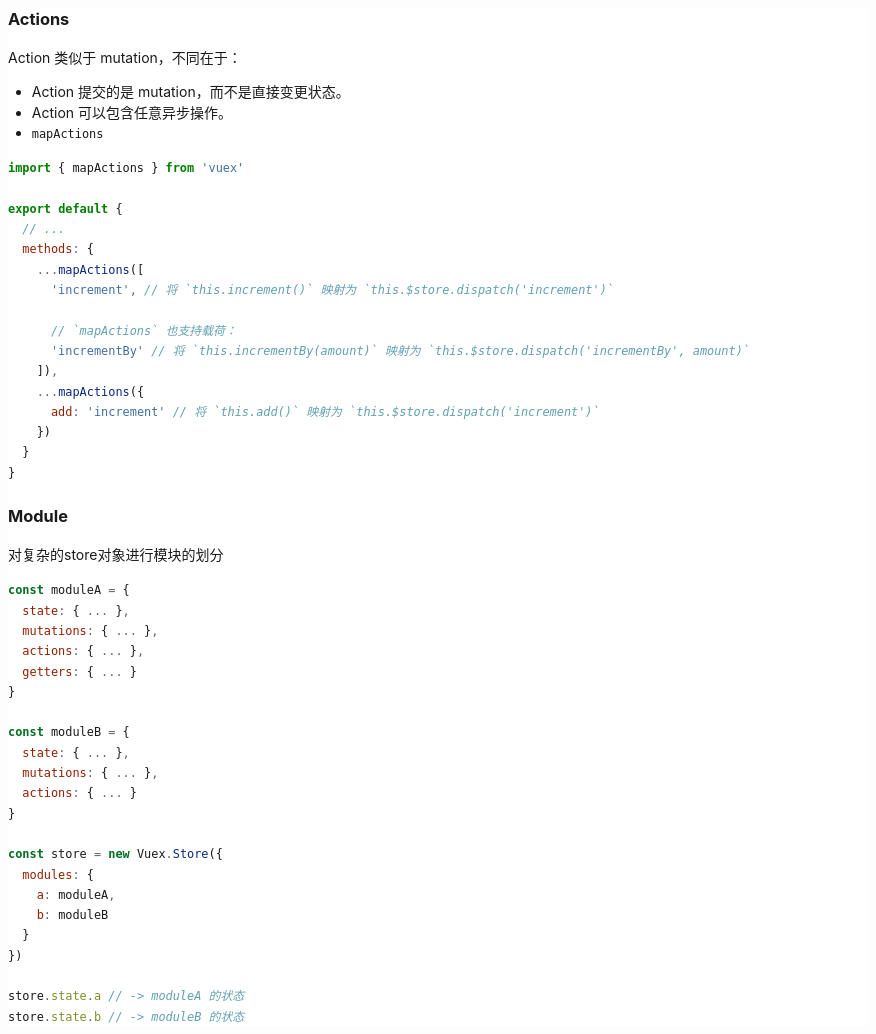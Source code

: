 ### Actions
Action 类似于 mutation，不同在于：
* Action 提交的是 mutation，而不是直接变更状态。
* Action 可以包含任意异步操作。
* `mapActions`

```js
import { mapActions } from 'vuex'

export default {
  // ...
  methods: {
    ...mapActions([
      'increment', // 将 `this.increment()` 映射为 `this.$store.dispatch('increment')`

      // `mapActions` 也支持载荷：
      'incrementBy' // 将 `this.incrementBy(amount)` 映射为 `this.$store.dispatch('incrementBy', amount)`
    ]),
    ...mapActions({
      add: 'increment' // 将 `this.add()` 映射为 `this.$store.dispatch('increment')`
    })
  }
}
```

### Module
对复杂的store对象进行模块的划分
```js
const moduleA = {
  state: { ... },
  mutations: { ... },
  actions: { ... },
  getters: { ... }
}

const moduleB = {
  state: { ... },
  mutations: { ... },
  actions: { ... }
}

const store = new Vuex.Store({
  modules: {
    a: moduleA,
    b: moduleB
  }
})

store.state.a // -> moduleA 的状态
store.state.b // -> moduleB 的状态
```
